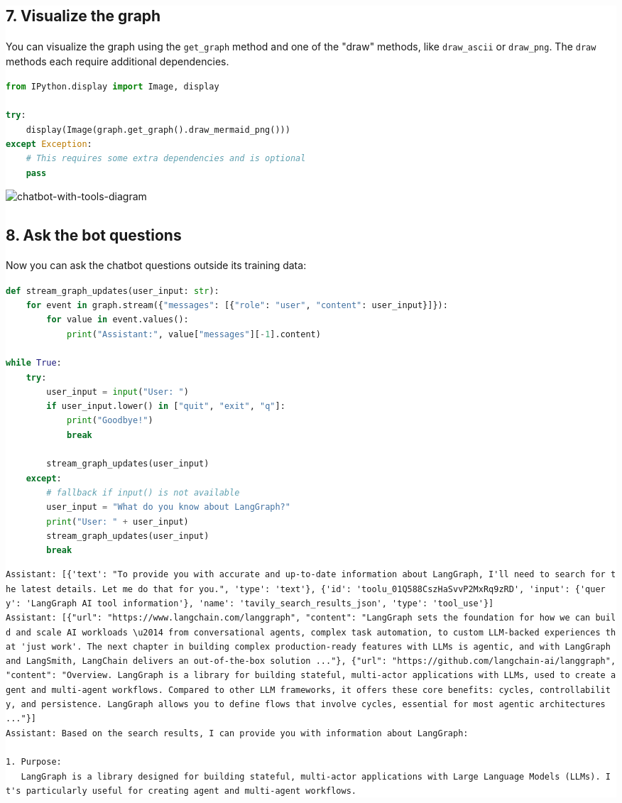 <a id="optional" />

## 7. Visualize the graph

You can visualize the graph using the `get_graph` method and one of the "draw" methods, like `draw_ascii` or `draw_png`. The `draw` methods each require additional dependencies.

```python
from IPython.display import Image, display

try:
    display(Image(graph.get_graph().draw_mermaid_png()))
except Exception:
    # This requires some extra dependencies and is optional
    pass
```

![chatbot-with-tools-diagram](https://mintlify.s3.us-west-1.amazonaws.com/langchain-5e9cc07a/langgraph-platform/langgraph-basics/chatbot-with-tools.png)

## 8. Ask the bot questions

Now you can ask the chatbot questions outside its training data:

```python
def stream_graph_updates(user_input: str):
    for event in graph.stream({"messages": [{"role": "user", "content": user_input}]}):
        for value in event.values():
            print("Assistant:", value["messages"][-1].content)

while True:
    try:
        user_input = input("User: ")
        if user_input.lower() in ["quit", "exit", "q"]:
            print("Goodbye!")
            break

        stream_graph_updates(user_input)
    except:
        # fallback if input() is not available
        user_input = "What do you know about LangGraph?"
        print("User: " + user_input)
        stream_graph_updates(user_input)
        break
```

```
Assistant: [{'text': "To provide you with accurate and up-to-date information about LangGraph, I'll need to search for the latest details. Let me do that for you.", 'type': 'text'}, {'id': 'toolu_01Q588CszHaSvvP2MxRq9zRD', 'input': {'query': 'LangGraph AI tool information'}, 'name': 'tavily_search_results_json', 'type': 'tool_use'}]
Assistant: [{"url": "https://www.langchain.com/langgraph", "content": "LangGraph sets the foundation for how we can build and scale AI workloads \u2014 from conversational agents, complex task automation, to custom LLM-backed experiences that 'just work'. The next chapter in building complex production-ready features with LLMs is agentic, and with LangGraph and LangSmith, LangChain delivers an out-of-the-box solution ..."}, {"url": "https://github.com/langchain-ai/langgraph", "content": "Overview. LangGraph is a library for building stateful, multi-actor applications with LLMs, used to create agent and multi-agent workflows. Compared to other LLM frameworks, it offers these core benefits: cycles, controllability, and persistence. LangGraph allows you to define flows that involve cycles, essential for most agentic architectures ..."}]
Assistant: Based on the search results, I can provide you with information about LangGraph:

1. Purpose:
   LangGraph is a library designed for building stateful, multi-actor applications with Large Language Models (LLMs). It's particularly useful for creating agent and multi-agent workflows.

```